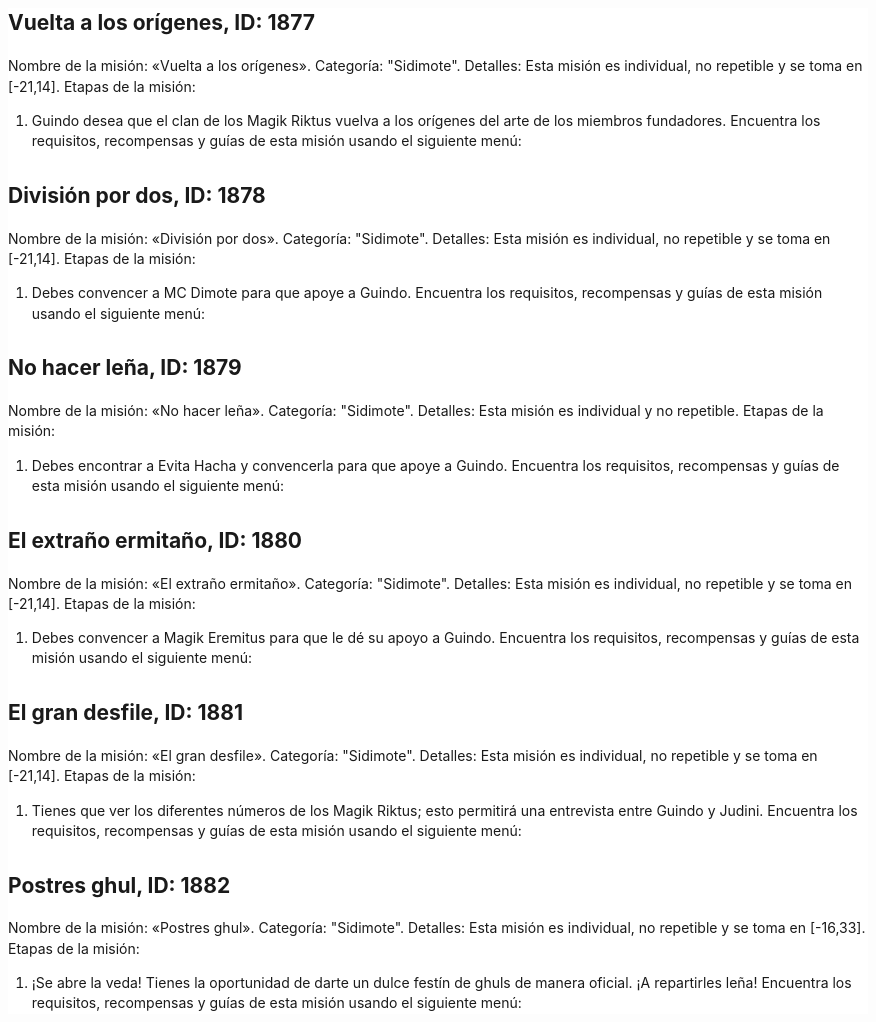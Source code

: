 ## Vuelta a los orígenes, ID: 1877
Nombre de la misión: «Vuelta a los orígenes».
Categoría: "Sidimote".
Detalles: Esta misión es individual, no repetible y se toma en [-21,14].
Etapas de la misión:
1. Guindo desea que el clan de los Magik Riktus vuelva a los orígenes del arte de los miembros fundadores.
Encuentra los requisitos, recompensas y guías de esta misión usando el siguiente menú:
<component type={1877_QUEST_MENU}>

## División por dos, ID: 1878
Nombre de la misión: «División por dos».
Categoría: "Sidimote".
Detalles: Esta misión es individual, no repetible y se toma en [-21,14].
Etapas de la misión:
1. Debes convencer a MC Dimote para que apoye a Guindo.
Encuentra los requisitos, recompensas y guías de esta misión usando el siguiente menú:
<component type={1878_QUEST_MENU}>

## No hacer leña, ID: 1879
Nombre de la misión: «No hacer leña».
Categoría: "Sidimote".
Detalles: Esta misión es individual y no repetible.
Etapas de la misión:
1. Debes encontrar a Evita Hacha y convencerla para que apoye a Guindo.
Encuentra los requisitos, recompensas y guías de esta misión usando el siguiente menú:
<component type={1879_QUEST_MENU}>

## El extraño ermitaño, ID: 1880
Nombre de la misión: «El extraño ermitaño».
Categoría: "Sidimote".
Detalles: Esta misión es individual, no repetible y se toma en [-21,14].
Etapas de la misión:
1. Debes convencer a Magik Eremitus para que le dé su apoyo a Guindo.
Encuentra los requisitos, recompensas y guías de esta misión usando el siguiente menú:
<component type={1880_QUEST_MENU}>

## El gran desfile, ID: 1881
Nombre de la misión: «El gran desfile».
Categoría: "Sidimote".
Detalles: Esta misión es individual, no repetible y se toma en [-21,14].
Etapas de la misión:
1. Tienes que ver los diferentes números de los Magik Riktus; esto permitirá una entrevista entre Guindo y Judini.
Encuentra los requisitos, recompensas y guías de esta misión usando el siguiente menú:
<component type={1881_QUEST_MENU}>

## Postres ghul, ID: 1882
Nombre de la misión: «Postres ghul».
Categoría: "Sidimote".
Detalles: Esta misión es individual, no repetible y se toma en [-16,33].
Etapas de la misión:
1. ¡Se abre la veda! Tienes la oportunidad de darte un dulce festín de ghuls de manera oficial. ¡A repartirles leña!
Encuentra los requisitos, recompensas y guías de esta misión usando el siguiente menú:
<component type={1882_QUEST_MENU}>
